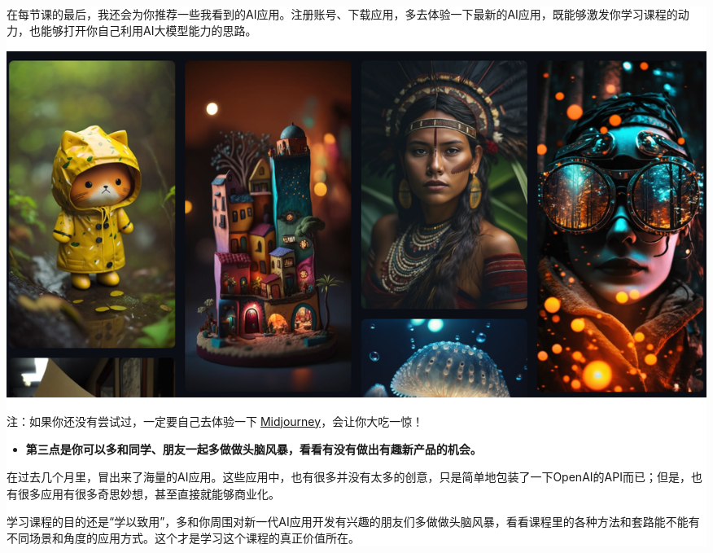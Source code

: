 在每节课的最后，我还会为你推荐一些我看到的AI应用。注册账号、下载应用，多去体验一下最新的AI应用，既能够激发你学习课程的动力，也能够打开你自己利用AI大模型能力的思路。

![图片](images/641726/fc1ef18819708431881d356d62fefa74.png)

注：如果你还没有尝试过，一定要自己去体验一下 [Midjourney](https://www.midjourney.com/app/feed/)，会让你大吃一惊！

- **第三点是你可以多和同学、朋友一起多做做头脑风暴，看看有没有做出有趣新产品的机会。**

在过去几个月里，冒出来了海量的AI应用。这些应用中，也有很多并没有太多的创意，只是简单地包装了一下OpenAI的API而已；但是，也有很多应用有很多奇思妙想，甚至直接就能够商业化。

学习课程的目的还是“学以致用”，多和你周围对新一代AI应用开发有兴趣的朋友们多做做头脑风暴，看看课程里的各种方法和套路能不能有不同场景和角度的应用方式。这个才是学习这个课程的真正价值所在。
